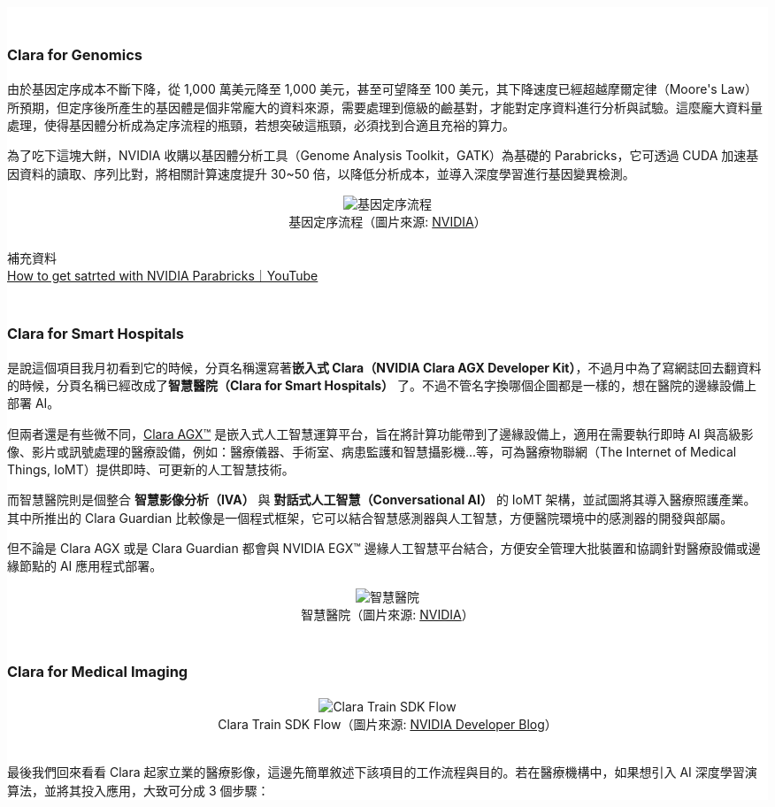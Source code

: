 <br>

### Clara for Genomics  

由於基因定序成本不斷下降，從 1,000 萬美元降至 1,000 美元，甚至可望降至 100 美元，其下降速度已經超越摩爾定律（Moore's Law）所預期，但定序後所產生的基因體是個非常龐大的資料來源，需要處理到億級的鹼基對，才能對定序資料進行分析與試驗。這麼龐大資料量處理，使得基因體分析成為定序流程的瓶頸，若想突破這瓶頸，必須找到合適且充裕的算力。

為了吃下這塊大餅，NVIDIA 收購以基因體分析工具（Genome Analysis Toolkit，GATK）為基礎的 Parabricks，它可透過 CUDA 加速基因資料的讀取、序列比對，將相關計算速度提升 <span class='highlighting'>30~50</span> 倍，以降低分析成本，並導入深度學習進行基因變異檢測。

<center> <img src="https://i.imgur.com/cg8zG9b.png" alt="基因定序流程"></center>
<center class="imgtext">基因定序流程（圖片來源: <a href="https://developer.nvidia.com/clara" class="imgtext">NVIDIA</a>）</center>

<br>

<div class="alert info"> 
<div class="head">補充資料</div>
<a href="https://www.youtube.com/watch?v=r5iWLqguRLk">How to get satrted with NVIDIA Parabricks｜YouTube</a>
</div>

<br>

### Clara for Smart Hospitals 

是說這個項目我月初看到它的時候，分頁名稱還寫著**嵌入式 Clara（NVIDIA Clara AGX Developer Kit）**，不過月中為了寫網誌回去翻資料的時候，分頁名稱已經改成了**智慧醫院（Clara for Smart Hospitals）** 了。不過不管名字換哪個企圖都是一樣的，想在醫院的邊緣設備上部署 AI。

但兩者還是有些微不同，[Clara AGX™](https://developer.nvidia.com/clara-agx-devkit) 是嵌入式人工智慧運算平台，旨在將計算功能帶到了邊緣設備上，適用在需要執行即時 AI 與高級影像、影片或訊號處理的醫療設備，例如：醫療儀器、手術室、病患監護和智慧攝影機...等，可為醫療物聯網（The Internet of Medical Things, IoMT）提供即時、可更新的人工智慧技術。

而智慧醫院則是個整合 **智慧影像分析（IVA）** 與 **對話式人工智慧（Conversational AI）** 的 IoMT 架構，並試圖將其導入醫療照護產業。其中所推出的 Clara Guardian 比較像是一個程式框架，它可以結合智慧感測器與人工智慧，方便醫院環境中的感測器的開發與部屬。

但不論是 Clara AGX 或是 Clara Guardian 都會與 NVIDIA EGX™ 邊緣人工智慧平台結合，方便安全管理大批裝置和協調針對醫療設備或邊緣節點的 AI 應用程式部署。

<center> <img src="https://i.imgur.com/lVlG2Yt.png" alt="智慧醫院"></center>
<center class="imgtext">智慧醫院（圖片來源: <a href="https://developer.nvidia.com/clara" class="imgtext">NVIDIA</a>）</center>

<br>


### Clara for Medical Imaging

<center> <img src="https://i.imgur.com/WIf1Tcv.png" alt="Clara Train SDK Flow"></center>
<center class="imgtext">Clara Train SDK Flow（圖片來源: <a href="https://developer.nvidia.com/blog/deploying-healthcare-ai-workflows-with-the-nvidia-clara-deploy-application-framework/" class="imgtext">NVIDIA Developer Blog</a>）</center>

<br>

最後我們回來看看 Clara 起家立業的醫療影像，這邊先簡單敘述下該項目的工作流程與目的。若在醫療機構中，如果想引入 AI 深度學習演算法，並將其投入應用，大致可分成 3 個步驟：
